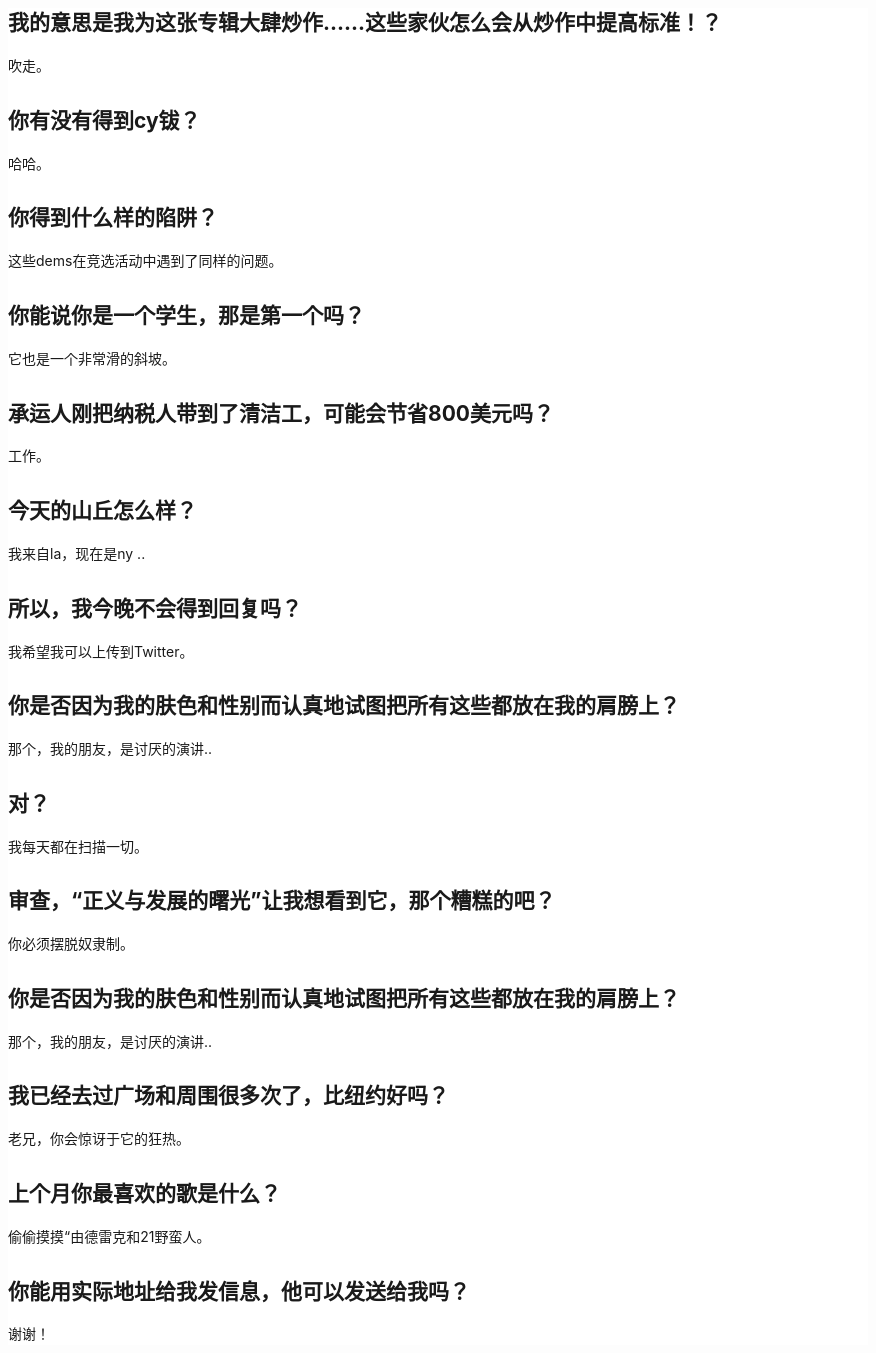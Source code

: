 ## 我的意思是我为这张专辑大肆炒作......这些家伙怎么会从炒作中提高标准！？
吹走。

## 你有没有得到cy钹？
哈哈。

## 你得到什么样的陷阱？
这些dems在竞选活动中遇到了同样的问题。

## 你能说你是一个学生，那是第一个吗？
它也是一个非常滑的斜坡。

## 承运人刚把纳税人带到了清洁工，可能会节省800美元吗？
工作。

## 今天的山丘怎么样？
我来自la，现在是ny ..

## 所以，我今晚不会得到回复吗？
我希望我可以上传到Twitter。

## 你是否因为我的肤色和性别而认真地试图把所有这些都放在我的肩膀上？
那个，我的朋友，是讨厌的演讲..

##  对？
我每天都在扫描一切。

## 审查，“正义与发展的曙光”让我想看到它，那个糟糕的吧？
你必须摆脱奴隶制。

## 你是否因为我的肤色和性别而认真地试图把所有这些都放在我的肩膀上？
那个，我的朋友，是讨厌的演讲..

## 我已经去过广场和周围很多次了，比纽约好吗？
老兄，你会惊讶于它的狂热。

## 上个月你最喜欢的歌是什么？
偷偷摸摸“由德雷克和21野蛮人。

## 你能用实际地址给我发信息，他可以发送给我吗？
谢谢！
